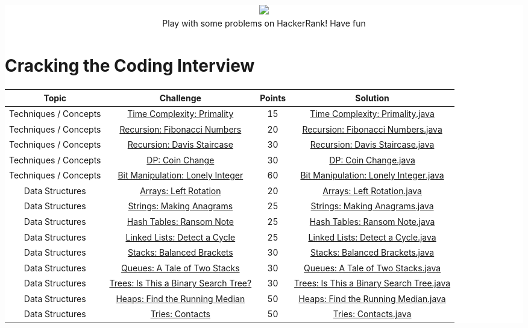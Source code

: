 <p align="center">
        <img height=60 src="https://d3keuzeb2crhkn.cloudfront.net/hackerrank/assets/styleguide/logo_wordmark-f5c5eb61ab0a154c3ed9eda24d0b9e31.svg">
    <br>Play with some problems on HackerRank! Have fun
</p>

# Cracking the Coding Interview

|         Topic         |                                                 Challenge                                                | Points |                                                                                                 Solution                                                                                                 |
|:---------------------:|:--------------------------------------------------------------------------------------------------------:|:------:|:--------------------------------------------------------------------------------------------------------------------------------------------------------------------------------------------------------:|
| Techniques / Concepts | [Time Complexity: Primality](https://www.hackerrank.com/challenges/ctci-big-o)                           |   15   | [Time Complexity: Primality.java](https://github.com/chendddong/hackerRank/blob/master/Cracking%20the%20Coding%20Interview%20Challenges/Techniques%2C%20Concepts/Time%20Complexity%20-%20Primality.java)           |
| Techniques / Concepts | [Recursion: Fibonacci Numbers](https://www.hackerrank.com/challenges/ctci-fibonacci-numbers)             |   20   | [Recursion: Fibonacci Numbers.java](https://github.com/chendddong/hackerRank/blob/master/Cracking%20the%20Coding%20Interview%20Challenges/Techniques%2C%20Concepts/Recursion%20-%20Fibonacci%20Numbers.java)         |
| Techniques / Concepts | [Recursion: Davis Staircase](https://www.hackerrank.com/challenges/ctci-recursive-staircase)            |   30   | [Recursion: Davis Staircase.java](https://github.com/chendddong/hackerRank/blob/master/Cracking%20the%20Coding%20Interview%20Challenges/Techniques%2C%20Concepts/Recursion%20-%20Davis%20Staircase.java)          |
| Techniques / Concepts | [DP: Coin Change](https://www.hackerrank.com/challenges/ctci-coin-change)                                |   30   | [DP: Coin Change.java](https://github.com/chendddong/hackerRank/blob/master/Cracking%20the%20Coding%20Interview%20Challenges/Techniques%2C%20Concepts/DP%20-%20Coin%20Change.java)                      |
| Techniques / Concepts | [Bit Manipulation: Lonely Integer](https://www.hackerrank.com/challenges/ctci-lonely-integer)            |   60   | [Bit Manipulation: Lonely Integer.java](https://github.com/chendddong/hackerRank/blob/master/Cracking%20the%20Coding%20Interview%20Challenges/Techniques%2C%20Concepts/Bit%20Manipulation%20-%20Lonely%20Integer.java)   |
|    Data Structures    | [Arrays: Left Rotation](https://www.hackerrank.com/challenges/ctci-array-left-rotation)                  |   20   | [Arrays: Left Rotation.java](https://github.com/chendddong/hackerRank/blob/master/Cracking%20the%20Coding%20Interview%20Challenges/Data%20Structures/Arrays%20-%20Left%20Rotation.java)                       |
|    Data Structures    | [Strings: Making Anagrams](https://www.hackerrank.com/challenges/ctci-making-anagrams)                   |   25   | [Strings: Making Anagrams.java](https://github.com/chendddong/hackerRank/blob/master/Cracking%20the%20Coding%20Interview%20Challenges/Data%20Structures/Strings%20-%20Making%20Anagrams.java)                    |
|    Data Structures    | [Hash Tables: Ransom Note](https://www.hackerrank.com/challenges/ctci-ransom-note)                       |   25   | [Hash Tables: Ransom Note.java](https://github.com/chendddong/hackerRank/blob/master/Cracking%20the%20Coding%20Interview%20Challenges/Data%20Structures/Hash%20Tables%20-%20Ransom%20Note.java)                  |
|    Data Structures    | [Linked Lists: Detect a Cycle](https://www.hackerrank.com/challenges/ctci-linked-list-cycle)             |   25   | [Linked Lists: Detect a Cycle.java](https://github.com/chendddong/hackerRank/blob/master/Cracking%20the%20Coding%20Interview%20Challenges/Data%20Structures/Linked%20Lists%20-%20Detect%20a%20Cycle.java)            |
|    Data Structures    | [Stacks: Balanced Brackets](https://www.hackerrank.com/challenges/ctci-balanced-brackets)                |   30   | [Stacks: Balanced Brackets.java](https://github.com/chendddong/hackerRank/blob/master/Cracking%20the%20Coding%20Interview%20Challenges/Data%20Structures/Stacks%20-%20Balanced%20Brackets.java)                   |
|    Data Structures    | [Queues: A Tale of Two Stacks](https://www.hackerrank.com/challenges/ctci-queue-using-two-stacks)        |   30   | [Queues: A Tale of Two Stacks.java](https://github.com/chendddong/hackerRank/blob/master/Cracking%20the%20Coding%20Interview%20Challenges/Data%20Structures/Queue%20-%20A%20Tale%20of%20Two%20Stacks.java)           |
|    Data Structures    | [Trees: Is This a Binary Search Tree?](https://www.hackerrank.com/challenges/ctci-is-binary-search-tree) |   30   | [Trees: Is This a Binary Search Tree.java](https://github.com/chendddong/hackerRank/blob/master/Cracking%20the%20Coding%20Interview%20Challenges/Data%20Structures/Trees%20-%20Is%20This%20a%20Binary%20Search%20Tree.java) |
|    Data Structures    | [Heaps: Find the Running Median](https://www.hackerrank.com/challenges/ctci-find-the-running-median)     |   50   | [Heaps: Find the Running Median.java](https://github.com/chendddong/hackerRank/blob/master/Cracking%20the%20Coding%20Interview%20Challenges/Data%20Structures/Heaps%20-%20Find%20the%20Running%20Median.java)          |
|    Data Structures    | [Tries: Contacts](https://www.hackerrank.com/challenges/ctci-contacts)                                   |   50   | [Tries: Contacts.java](https://github.com/chendddong/hackerRank/blob/master/Cracking%20the%20Coding%20Interview%20Challenges/Data%20Structures/Tries%20-%20Contacts.java)                               |
